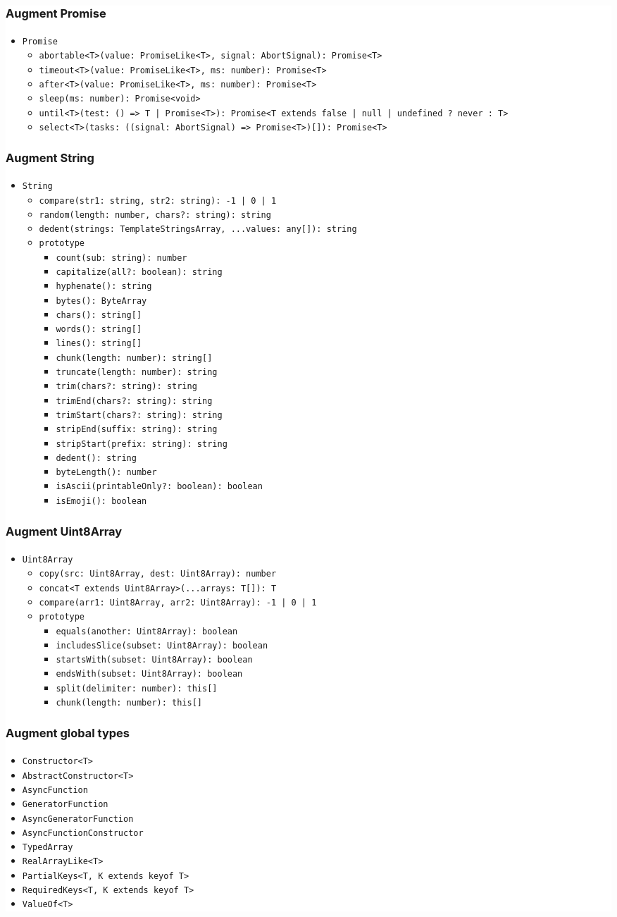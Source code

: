 ### Augment Promise

- `Promise`
  - `abortable<T>(value: PromiseLike<T>, signal: AbortSignal): Promise<T>`
  - `timeout<T>(value: PromiseLike<T>, ms: number): Promise<T>`
  - `after<T>(value: PromiseLike<T>, ms: number): Promise<T>`
  - `sleep(ms: number): Promise<void>`
  - `until<T>(test: () => T | Promise<T>): Promise<T extends false | null | undefined ? never : T>`
  - `select<T>(tasks: ((signal: AbortSignal) => Promise<T>)[]): Promise<T>`

### Augment String

- `String`
  - `compare(str1: string, str2: string): -1 | 0 | 1`
  - `random(length: number, chars?: string): string`
  - `dedent(strings: TemplateStringsArray, ...values: any[]): string`
  - `prototype`
    - `count(sub: string): number`
    - `capitalize(all?: boolean): string`
    - `hyphenate(): string`
    - `bytes(): ByteArray`
    - `chars(): string[]`
    - `words(): string[]`
    - `lines(): string[]`
    - `chunk(length: number): string[]`
    - `truncate(length: number): string`
    - `trim(chars?: string): string`
    - `trimEnd(chars?: string): string`
    - `trimStart(chars?: string): string`
    - `stripEnd(suffix: string): string`
    - `stripStart(prefix: string): string`
    - `dedent(): string`
    - `byteLength(): number`
    - `isAscii(printableOnly?: boolean): boolean`
    - `isEmoji(): boolean`

### Augment Uint8Array

- `Uint8Array`
  - `copy(src: Uint8Array, dest: Uint8Array): number`
  - `concat<T extends Uint8Array>(...arrays: T[]): T`
  - `compare(arr1: Uint8Array, arr2: Uint8Array): -1 | 0 | 1`
  - `prototype`
    - `equals(another: Uint8Array): boolean`
    - `includesSlice(subset: Uint8Array): boolean`
    - `startsWith(subset: Uint8Array): boolean`
    - `endsWith(subset: Uint8Array): boolean`
    - `split(delimiter: number): this[]`
    - `chunk(length: number): this[]`

### Augment global types

- `Constructor<T>`
- `AbstractConstructor<T>`
- `AsyncFunction`
- `GeneratorFunction`
- `AsyncGeneratorFunction`
- `AsyncFunctionConstructor`
- `TypedArray`
- `RealArrayLike<T>`
- `PartialKeys<T, K extends keyof T>`
- `RequiredKeys<T, K extends keyof T>`
- `ValueOf<T>`
